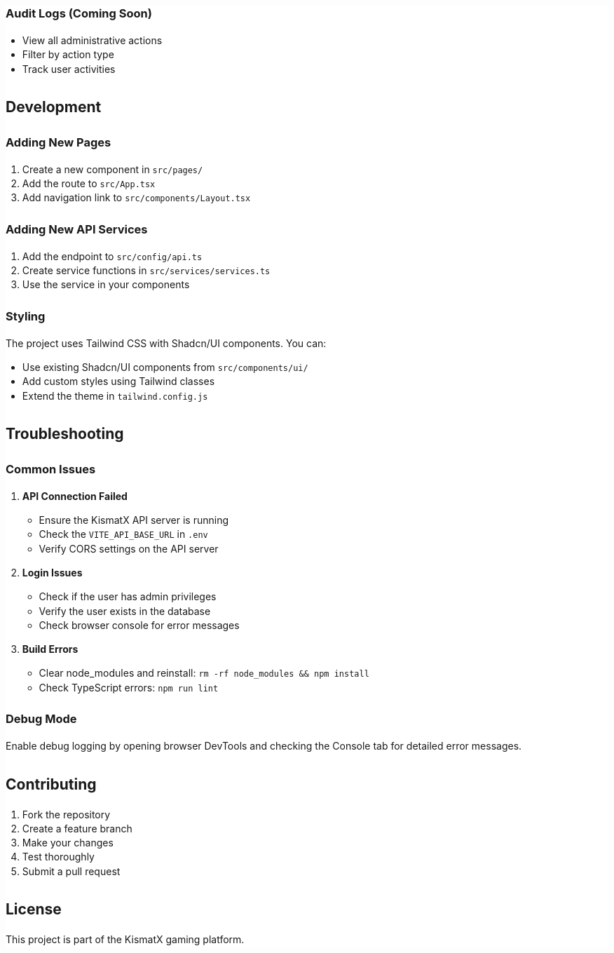 ### Audit Logs (Coming Soon)
- View all administrative actions
- Filter by action type
- Track user activities

## Development

### Adding New Pages

1. Create a new component in `src/pages/`
2. Add the route to `src/App.tsx`
3. Add navigation link to `src/components/Layout.tsx`

### Adding New API Services

1. Add the endpoint to `src/config/api.ts`
2. Create service functions in `src/services/services.ts`
3. Use the service in your components

### Styling

The project uses Tailwind CSS with Shadcn/UI components. You can:

- Use existing Shadcn/UI components from `src/components/ui/`
- Add custom styles using Tailwind classes
- Extend the theme in `tailwind.config.js`

## Troubleshooting

### Common Issues

1. **API Connection Failed**
   - Ensure the KismatX API server is running
   - Check the `VITE_API_BASE_URL` in `.env`
   - Verify CORS settings on the API server

2. **Login Issues**
   - Check if the user has admin privileges
   - Verify the user exists in the database
   - Check browser console for error messages

3. **Build Errors**
   - Clear node_modules and reinstall: `rm -rf node_modules && npm install`
   - Check TypeScript errors: `npm run lint`

### Debug Mode

Enable debug logging by opening browser DevTools and checking the Console tab for detailed error messages.

## Contributing

1. Fork the repository
2. Create a feature branch
3. Make your changes
4. Test thoroughly
5. Submit a pull request

## License

This project is part of the KismatX gaming platform.
